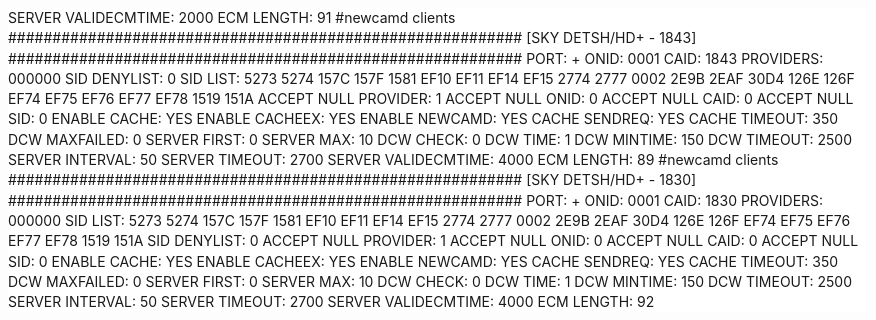 SERVER VALIDECMTIME: 2000
ECM LENGTH: 91
#newcamd clients
##########################################################
[SKY DETSH/HD+ - 1843]
##########################################################
PORT: +
ONID: 0001
CAID: 1843
PROVIDERS: 000000
SID DENYLIST: 0
SID LIST: 5273 5274 157C 157F 1581 EF10 EF11 EF14 EF15 2774 2777 0002 2E9B 2EAF 30D4 126E 126F EF74 EF75 EF76 EF77 EF78 1519 151A
ACCEPT NULL PROVIDER: 1
ACCEPT NULL ONID: 0
ACCEPT NULL CAID: 0
ACCEPT NULL SID: 0
ENABLE CACHE: YES
ENABLE CACHEEX: YES
ENABLE NEWCAMD: YES
CACHE SENDREQ: YES
CACHE TIMEOUT: 350
DCW MAXFAILED: 0
SERVER FIRST: 0
SERVER MAX: 10
DCW CHECK: 0
DCW TIME: 1
DCW MINTIME: 150
DCW TIMEOUT: 2500
SERVER INTERVAL: 50
SERVER TIMEOUT: 2700
SERVER VALIDECMTIME: 4000
ECM LENGTH: 89
#newcamd clients
##########################################################
[SKY DETSH/HD+ - 1830]
##########################################################
PORT: +
ONID: 0001
CAID: 1830
PROVIDERS: 000000
SID LIST: 5273 5274 157C 157F 1581 EF10 EF11 EF14 EF15 2774 2777 0002 2E9B 2EAF 30D4 126E 126F EF74 EF75 EF76 EF77 EF78 1519 151A
SID DENYLIST: 0
ACCEPT NULL PROVIDER: 1
ACCEPT NULL ONID: 0
ACCEPT NULL CAID: 0
ACCEPT NULL SID: 0
ENABLE CACHE: YES
ENABLE CACHEEX: YES
ENABLE NEWCAMD: YES
CACHE SENDREQ: YES
CACHE TIMEOUT: 350
DCW MAXFAILED: 0
SERVER FIRST: 0
SERVER MAX: 10
DCW CHECK: 0
DCW TIME: 1
DCW MINTIME: 150
DCW TIMEOUT: 2500
SERVER INTERVAL: 50
SERVER TIMEOUT: 2700
SERVER VALIDECMTIME: 4000
ECM LENGTH: 92